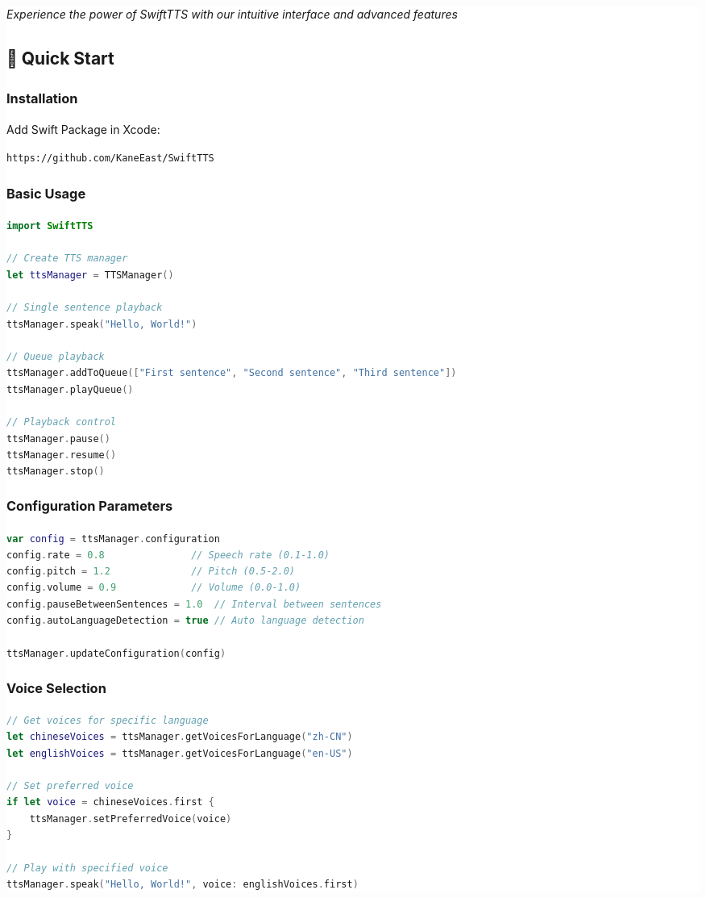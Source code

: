 *Experience the power of SwiftTTS with our intuitive interface and advanced features*

## 🚀 Quick Start

### Installation

Add Swift Package in Xcode:
```
https://github.com/KaneEast/SwiftTTS
```

### Basic Usage

```swift
import SwiftTTS

// Create TTS manager
let ttsManager = TTSManager()

// Single sentence playback
ttsManager.speak("Hello, World!")

// Queue playback
ttsManager.addToQueue(["First sentence", "Second sentence", "Third sentence"])
ttsManager.playQueue()

// Playback control
ttsManager.pause()
ttsManager.resume()
ttsManager.stop()
```

### Configuration Parameters

```swift
var config = ttsManager.configuration
config.rate = 0.8               // Speech rate (0.1-1.0)
config.pitch = 1.2              // Pitch (0.5-2.0)
config.volume = 0.9             // Volume (0.0-1.0)
config.pauseBetweenSentences = 1.0  // Interval between sentences
config.autoLanguageDetection = true // Auto language detection

ttsManager.updateConfiguration(config)
```

### Voice Selection

```swift
// Get voices for specific language
let chineseVoices = ttsManager.getVoicesForLanguage("zh-CN")
let englishVoices = ttsManager.getVoicesForLanguage("en-US")

// Set preferred voice
if let voice = chineseVoices.first {
    ttsManager.setPreferredVoice(voice)
}

// Play with specified voice
ttsManager.speak("Hello, World!", voice: englishVoices.first)
```
